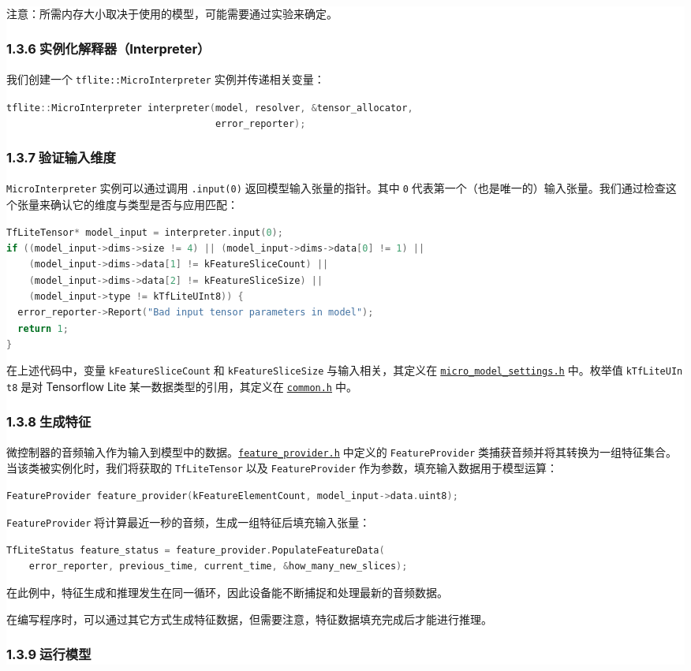 注意：所需内存大小取决于使用的模型，可能需要通过实验来确定。

### 1.3.6 实例化解释器（Interpreter）

我们创建一个 `tflite::MicroInterpreter` 实例并传递相关变量：

```C++
tflite::MicroInterpreter interpreter(model, resolver, &tensor_allocator,
                                     error_reporter);
```

### 1.3.7 验证输入维度

`MicroInterpreter` 实例可以通过调用 `.input(0)` 返回模型输入张量的指针。其中 `0` 代表第一个（也是唯一的）输入张量。我们通过检查这个张量来确认它的维度与类型是否与应用匹配：

```C++
TfLiteTensor* model_input = interpreter.input(0);
if ((model_input->dims->size != 4) || (model_input->dims->data[0] != 1) ||
    (model_input->dims->data[1] != kFeatureSliceCount) ||
    (model_input->dims->data[2] != kFeatureSliceSize) ||
    (model_input->type != kTfLiteUInt8)) {
  error_reporter->Report("Bad input tensor parameters in model");
  return 1;
}
```

在上述代码中，变量 `kFeatureSliceCount` 和 `kFeatureSliceSize` 与输入相关，其定义在 [`micro_model_settings.h`](https://github.com/tensorflow/tensorflow/tree/5e0ed38eb746f3a86463f19bcf7138a959ddb2d4/tensorflow/lite/micro/examples/micro_speech/micro_features/micro_model_settings.h) 中。枚举值 `kTfLiteUInt8` 是对 Tensorflow Lite 某一数据类型的引用，其定义在 [`common.h`](https://github.com/tensorflow/tensorflow/tree/5e0ed38eb746f3a86463f19bcf7138a959ddb2d4/tensorflow/lite/c/common.h) 中。

### 1.3.8 生成特征

微控制器的音频输入作为输入到模型中的数据。[`feature_provider.h`](https://github.com/tensorflow/tensorflow/tree/5e0ed38eb746f3a86463f19bcf7138a959ddb2d4/tensorflow/lite/micro/examples/micro_speech/feature_provider.h) 中定义的 `FeatureProvider` 类捕获音频并将其转换为一组特征集合。当该类被实例化时，我们将获取的 `TfLiteTensor` 以及 `FeatureProvider` 作为参数，填充输入数据用于模型运算：

```C++
FeatureProvider feature_provider(kFeatureElementCount, model_input->data.uint8);
```

`FeatureProvider` 将计算最近一秒的音频，生成一组特征后填充输入张量：

```C++
TfLiteStatus feature_status = feature_provider.PopulateFeatureData(
    error_reporter, previous_time, current_time, &how_many_new_slices);
```

在此例中，特征生成和推理发生在同一循环，因此设备能不断捕捉和处理最新的音频数据。

在编写程序时，可以通过其它方式生成特征数据，但需要注意，特征数据填充完成后才能进行推理。

### 1.3.9 运行模型
